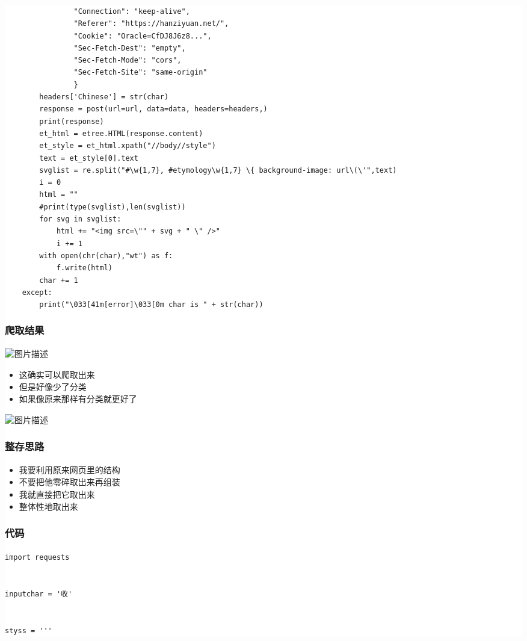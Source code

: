 ```
                "Connection": "keep-alive",
                "Referer": "https://hanziyuan.net/",
                "Cookie": "Oracle=CfDJ8J6z8...",
                "Sec-Fetch-Dest": "empty",
                "Sec-Fetch-Mode": "cors",
                "Sec-Fetch-Site": "same-origin"
                }
        headers['Chinese'] = str(char)
        response = post(url=url, data=data, headers=headers,)
        print(response)
        et_html = etree.HTML(response.content)
        et_style = et_html.xpath("//body//style")
        text = et_style[0].text
        svglist = re.split("#\w{1,7}, #etymology\w{1,7} \{ background-image: url\(\'",text)
        i = 0
        html = ""
        #print(type(svglist),len(svglist))
        for svg in svglist:
            html += "<img src=\"" + svg + " \" />"
            i += 1
        with open(chr(char),"wt") as f:
            f.write(html)
        char += 1
    except:
        print("\033[41m[error]\033[0m char is " + str(char))
```

### 爬取结果

![图片描述](https://doc.shiyanlou.com/courses/uid1190679-20211030-1635567737730)

- 这确实可以爬取出来
- 但是好像少了分类
- 如果像原来那样有分类就更好了

![图片描述](https://doc.shiyanlou.com/courses/uid1190679-20211030-1635567800239)

### 整存思路

- 我要利用原来网页里的结构
- 不要把他零碎取出来再组装
- 我就直接把它取出来
- 整体性地取出来

### 代码

```
import requests


inputchar = '收'


styss = '''
```